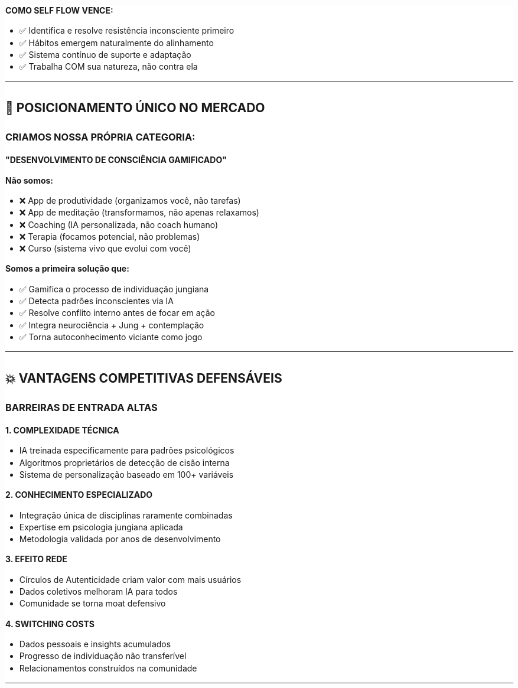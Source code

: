**COMO SELF FLOW VENCE:**
- ✅ Identifica e resolve resistência inconsciente primeiro
- ✅ Hábitos emergem naturalmente do alinhamento
- ✅ Sistema contínuo de suporte e adaptação
- ✅ Trabalha COM sua natureza, não contra ela

---

## 🎯 **POSICIONAMENTO ÚNICO NO MERCADO**

### **CRIAMOS NOSSA PRÓPRIA CATEGORIA:**

**"DESENVOLVIMENTO DE CONSCIÊNCIA GAMIFICADO"**

**Não somos:**
- ❌ App de produtividade (organizamos você, não tarefas)
- ❌ App de meditação (transformamos, não apenas relaxamos)  
- ❌ Coaching (IA personalizada, não coach humano)
- ❌ Terapia (focamos potencial, não problemas)
- ❌ Curso (sistema vivo que evolui com você)

**Somos a primeira solução que:**
- ✅ Gamifica o processo de individuação jungiana
- ✅ Detecta padrões inconscientes via IA
- ✅ Resolve conflito interno antes de focar em ação
- ✅ Integra neurociência + Jung + contemplação
- ✅ Torna autoconhecimento viciante como jogo

---

## 💥 **VANTAGENS COMPETITIVAS DEFENSÁVEIS**

### **BARREIRAS DE ENTRADA ALTAS**

**1. COMPLEXIDADE TÉCNICA**
- IA treinada especificamente para padrões psicológicos
- Algoritmos proprietários de detecção de cisão interna
- Sistema de personalização baseado em 100+ variáveis

**2. CONHECIMENTO ESPECIALIZADO**
- Integração única de disciplinas raramente combinadas
- Expertise em psicologia jungiana aplicada
- Metodologia validada por anos de desenvolvimento

**3. EFEITO REDE**
- Círculos de Autenticidade criam valor com mais usuários
- Dados coletivos melhoram IA para todos
- Comunidade se torna moat defensivo

**4. SWITCHING COSTS**
- Dados pessoais e insights acumulados
- Progresso de individuação não transferível
- Relacionamentos construídos na comunidade

---